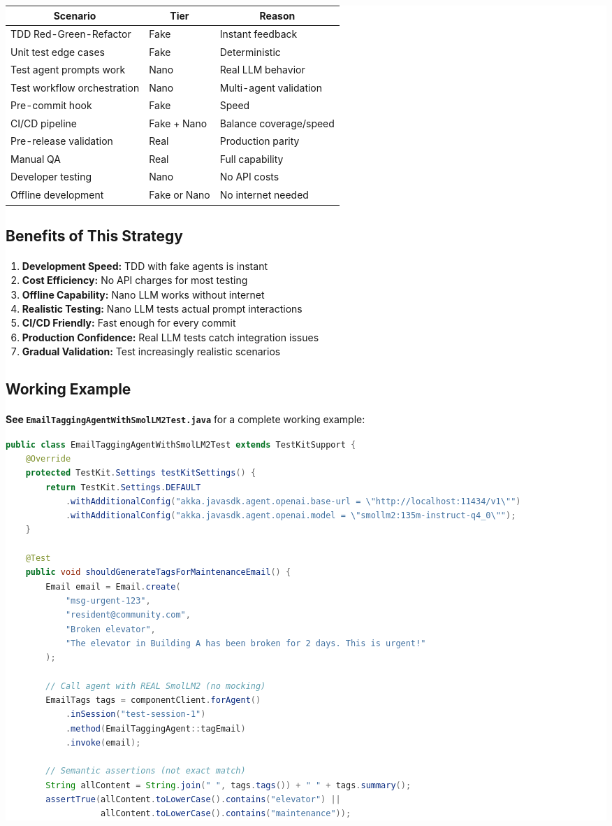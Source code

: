 | Scenario | Tier | Reason |
|----------|------|--------|
| TDD Red-Green-Refactor | Fake | Instant feedback |
| Unit test edge cases | Fake | Deterministic |
| Test agent prompts work | Nano | Real LLM behavior |
| Test workflow orchestration | Nano | Multi-agent validation |
| Pre-commit hook | Fake | Speed |
| CI/CD pipeline | Fake + Nano | Balance coverage/speed |
| Pre-release validation | Real | Production parity |
| Manual QA | Real | Full capability |
| Developer testing | Nano | No API costs |
| Offline development | Fake or Nano | No internet needed |

## Benefits of This Strategy

1. **Development Speed:** TDD with fake agents is instant
2. **Cost Efficiency:** No API charges for most testing
3. **Offline Capability:** Nano LLM works without internet
4. **Realistic Testing:** Nano LLM tests actual prompt interactions
5. **CI/CD Friendly:** Fast enough for every commit
6. **Production Confidence:** Real LLM tests catch integration issues
7. **Gradual Validation:** Test increasingly realistic scenarios

## Working Example

**See `EmailTaggingAgentWithSmolLM2Test.java`** for a complete working example:

```java
public class EmailTaggingAgentWithSmolLM2Test extends TestKitSupport {
    @Override
    protected TestKit.Settings testKitSettings() {
        return TestKit.Settings.DEFAULT
            .withAdditionalConfig("akka.javasdk.agent.openai.base-url = \"http://localhost:11434/v1\"")
            .withAdditionalConfig("akka.javasdk.agent.openai.model = \"smollm2:135m-instruct-q4_0\"");
    }

    @Test
    public void shouldGenerateTagsForMaintenanceEmail() {
        Email email = Email.create(
            "msg-urgent-123",
            "resident@community.com",
            "Broken elevator",
            "The elevator in Building A has been broken for 2 days. This is urgent!"
        );

        // Call agent with REAL SmolLM2 (no mocking)
        EmailTags tags = componentClient.forAgent()
            .inSession("test-session-1")
            .method(EmailTaggingAgent::tagEmail)
            .invoke(email);

        // Semantic assertions (not exact match)
        String allContent = String.join(" ", tags.tags()) + " " + tags.summary();
        assertTrue(allContent.toLowerCase().contains("elevator") ||
                   allContent.toLowerCase().contains("maintenance"));
```